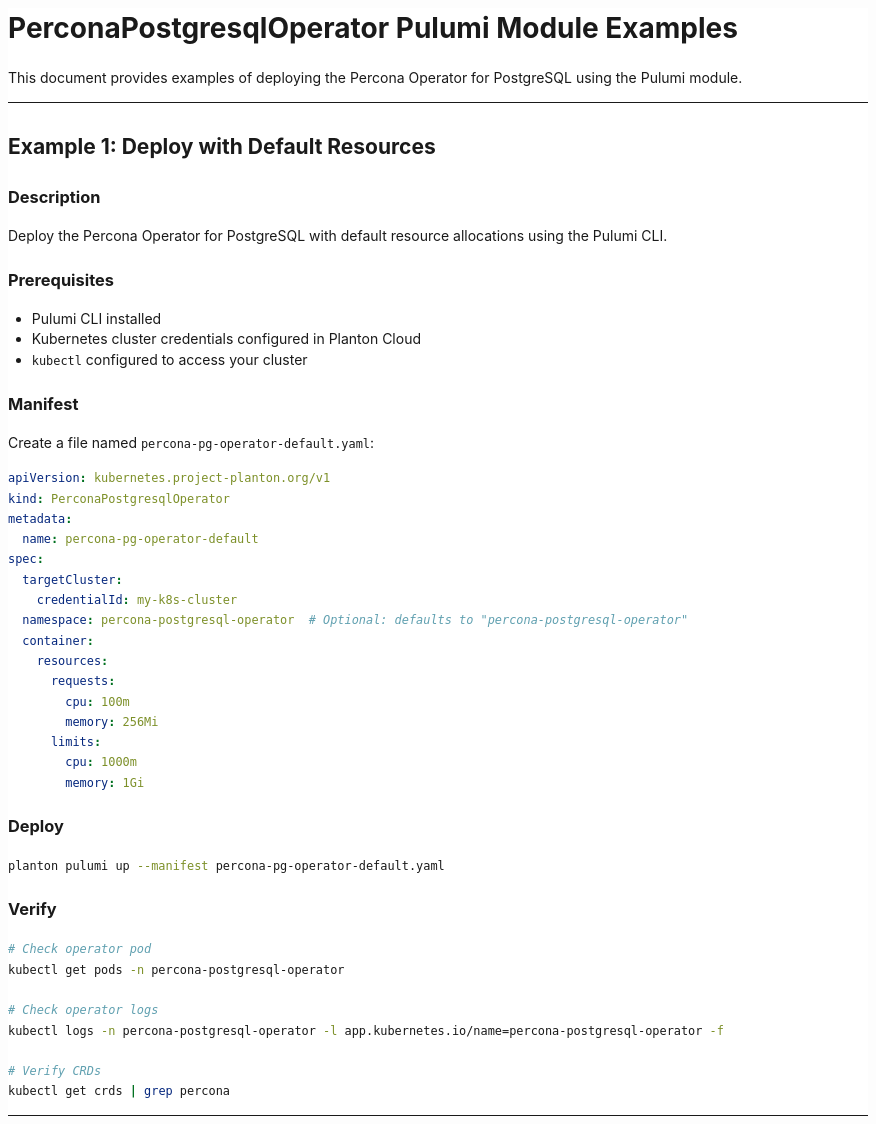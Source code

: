 # PerconaPostgresqlOperator Pulumi Module Examples

This document provides examples of deploying the Percona Operator for PostgreSQL using the Pulumi module.

---

## Example 1: Deploy with Default Resources

### Description

Deploy the Percona Operator for PostgreSQL with default resource allocations using the Pulumi CLI.

### Prerequisites

- Pulumi CLI installed
- Kubernetes cluster credentials configured in Planton Cloud
- `kubectl` configured to access your cluster

### Manifest

Create a file named `percona-pg-operator-default.yaml`:

```yaml
apiVersion: kubernetes.project-planton.org/v1
kind: PerconaPostgresqlOperator
metadata:
  name: percona-pg-operator-default
spec:
  targetCluster:
    credentialId: my-k8s-cluster
  namespace: percona-postgresql-operator  # Optional: defaults to "percona-postgresql-operator"
  container:
    resources:
      requests:
        cpu: 100m
        memory: 256Mi
      limits:
        cpu: 1000m
        memory: 1Gi
```

### Deploy

```bash
planton pulumi up --manifest percona-pg-operator-default.yaml
```

### Verify

```bash
# Check operator pod
kubectl get pods -n percona-postgresql-operator

# Check operator logs
kubectl logs -n percona-postgresql-operator -l app.kubernetes.io/name=percona-postgresql-operator -f

# Verify CRDs
kubectl get crds | grep percona
```

---